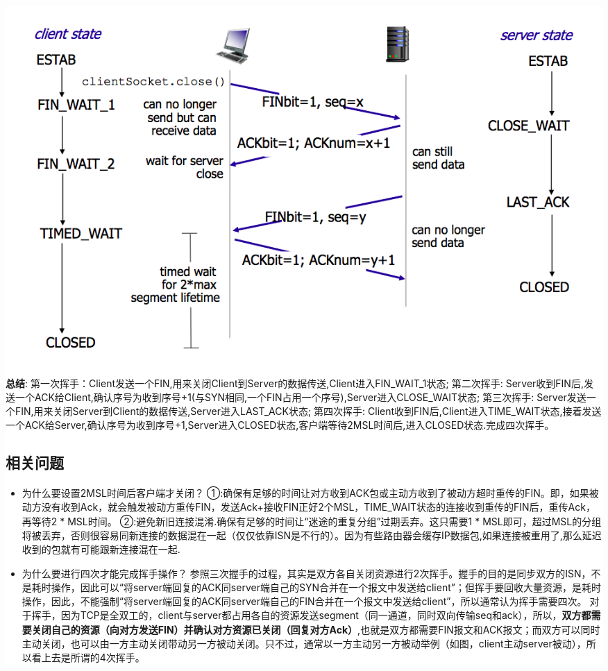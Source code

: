 ![TCP四次挥手](https://raw.githubusercontent.com/homxuwang/homxuwang.github.io/jekyll/images/浅谈TCP协议/11.png)

**总结**:
第一次挥手：Client发送一个FIN,用来关闭Client到Server的数据传送,Client进入FIN_WAIT_1状态;
第二次挥手: Server收到FIN后,发送一个ACK给Client,确认序号为收到序号+1(与SYN相同,一个FIN占用一个序号),Server进入CLOSE_WAIT状态;
第三次挥手: Server发送一个FIN,用来关闭Server到Client的数据传送,Server进入LAST_ACK状态;
第四次挥手: Client收到FIN后,Client进入TIME_WAIT状态,接着发送一个ACK给Server,确认序号为收到序号+1,Server进入CLOSED状态,客户端等待2MSL时间后,进入CLOSED状态.完成四次挥手。

## 相关问题

* 为什么要设置2MSL时间后客户端才关闭？
①:确保有足够的时间让对方收到ACK包或主动方收到了被动方超时重传的FIN。即，如果被动方没有收到Ack，就会触发被动方重传FIN，发送Ack+接收FIN正好2个MSL，TIME_WAIT状态的连接收到重传的FIN后，重传Ack，再等待2 * MSL时间。
②:避免新旧连接混淆.确保有足够的时间让“迷途的重复分组”过期丢弃。这只需要1 * MSL即可，超过MSL的分组将被丢弃，否则很容易同新连接的数据混在一起（仅仅依靠ISN是不行的）。因为有些路由器会缓存IP数据包,如果连接被重用了,那么延迟收到的包就有可能跟新连接混在一起.

* 为什么要进行四次才能完成挥手操作？
参照三次握手的过程，其实是双方各自关闭资源进行2次挥手。握手的目的是同步双方的ISN，不是耗时操作，因此可以“将server端回复的ACK同server端自己的SYN合并在一个报文中发送给client”；但挥手要回收大量资源，是耗时操作，因此，不能强制“将server端回复的ACK同server端自己的FIN合并在一个报文中发送给client”，所以通常认为挥手需要四次。
对于挥手，因为TCP是全双工的，client与server都占用各自的资源发送segment（同一通道，同时双向传输seq和ack），所以，**双方都需要关闭自己的资源（向对方发送FIN）并确认对方资源已关闭（回复对方Ack）**,也就是双方都需要FIN报文和ACK报文；而双方可以同时主动关闭，也可以由一方主动关闭带动另一方被动关闭。只不过，通常以一方主动另一方被动举例（如图，client主动server被动），所以看上去是所谓的4次挥手。